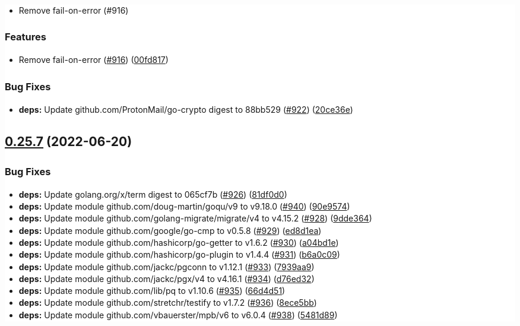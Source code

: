* Remove fail-on-error (#916)

### Features

* Remove fail-on-error ([#916](https://github.com/cloudquery/cloudquery/issues/916)) ([00fd817](https://github.com/cloudquery/cloudquery/commit/00fd817ef92f81f065c5d8f3c07a431632d8efd8))


### Bug Fixes

* **deps:** Update github.com/ProtonMail/go-crypto digest to 88bb529 ([#922](https://github.com/cloudquery/cloudquery/issues/922)) ([20ce36e](https://github.com/cloudquery/cloudquery/commit/20ce36e5a2d928259aad7728e20c7fbc94da3b8a))

## [0.25.7](https://github.com/cloudquery/cloudquery/compare/v0.25.6...v0.25.7) (2022-06-20)


### Bug Fixes

* **deps:** Update golang.org/x/term digest to 065cf7b ([#926](https://github.com/cloudquery/cloudquery/issues/926)) ([81df0d0](https://github.com/cloudquery/cloudquery/commit/81df0d0621d622d519d7466a843b1a6717b8c066))
* **deps:** Update module github.com/doug-martin/goqu/v9 to v9.18.0 ([#940](https://github.com/cloudquery/cloudquery/issues/940)) ([90e9574](https://github.com/cloudquery/cloudquery/commit/90e95742630db559d24f1f80e9106c424609b7f8))
* **deps:** Update module github.com/golang-migrate/migrate/v4 to v4.15.2 ([#928](https://github.com/cloudquery/cloudquery/issues/928)) ([9dde364](https://github.com/cloudquery/cloudquery/commit/9dde364291bbff3d2557addaaa566fdef4d76a67))
* **deps:** Update module github.com/google/go-cmp to v0.5.8 ([#929](https://github.com/cloudquery/cloudquery/issues/929)) ([ed8d1ea](https://github.com/cloudquery/cloudquery/commit/ed8d1ea7476aecde5c42c5578c59c07d607554e6))
* **deps:** Update module github.com/hashicorp/go-getter to v1.6.2 ([#930](https://github.com/cloudquery/cloudquery/issues/930)) ([a04bd1e](https://github.com/cloudquery/cloudquery/commit/a04bd1e1a174a39e6afdb06cd463e106b78b8c96))
* **deps:** Update module github.com/hashicorp/go-plugin to v1.4.4 ([#931](https://github.com/cloudquery/cloudquery/issues/931)) ([b6a0c09](https://github.com/cloudquery/cloudquery/commit/b6a0c09ea23199a3a210c849478e15c88fff2073))
* **deps:** Update module github.com/jackc/pgconn to v1.12.1 ([#933](https://github.com/cloudquery/cloudquery/issues/933)) ([7939aa9](https://github.com/cloudquery/cloudquery/commit/7939aa9269deefe556cdf87c2d322ea9cb85950f))
* **deps:** Update module github.com/jackc/pgx/v4 to v4.16.1 ([#934](https://github.com/cloudquery/cloudquery/issues/934)) ([d76ed32](https://github.com/cloudquery/cloudquery/commit/d76ed32a51a03febba7b5b48a9f508e7870b96f6))
* **deps:** Update module github.com/lib/pq to v1.10.6 ([#935](https://github.com/cloudquery/cloudquery/issues/935)) ([66d4d51](https://github.com/cloudquery/cloudquery/commit/66d4d5149e9b98fe1f844b31f7217a542ed576ff))
* **deps:** Update module github.com/stretchr/testify to v1.7.2 ([#936](https://github.com/cloudquery/cloudquery/issues/936)) ([8ece5bb](https://github.com/cloudquery/cloudquery/commit/8ece5bb91769a91646d73060a925865a623ff26a))
* **deps:** Update module github.com/vbauerster/mpb/v6 to v6.0.4 ([#938](https://github.com/cloudquery/cloudquery/issues/938)) ([5481d89](https://github.com/cloudquery/cloudquery/commit/5481d89bf74ef5ecb699608de616d12fade30493))
